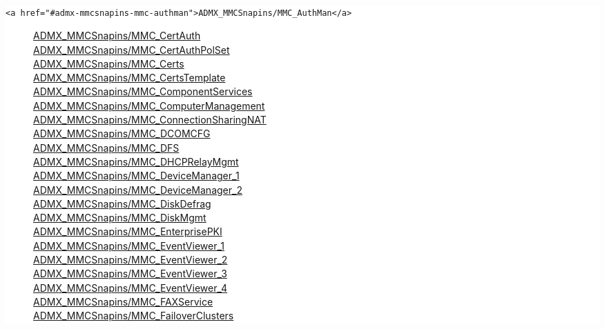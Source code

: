     <a href="#admx-mmcsnapins-mmc-authman">ADMX_MMCSnapins/MMC_AuthMan</a>
  </dd>
  <dd>
    <a href="#admx-mmcsnapins-mmc-certauth">ADMX_MMCSnapins/MMC_CertAuth</a>
  </dd>
  <dd>
    <a href="#admx-mmcsnapins-mmc-certauthpolset">ADMX_MMCSnapins/MMC_CertAuthPolSet</a>
  </dd>
  <dd>
    <a href="#admx-mmcsnapins-mmc-certs">ADMX_MMCSnapins/MMC_Certs</a>
  </dd>
  <dd>
    <a href="#admx-mmcsnapins-mmc-certstemplate">ADMX_MMCSnapins/MMC_CertsTemplate</a>
  </dd>
  <dd>
    <a href="#admx-mmcsnapins-mmc-componentservices">ADMX_MMCSnapins/MMC_ComponentServices</a>
  </dd>
  <dd>
    <a href="#admx-mmcsnapins-mmc-computermanagement">ADMX_MMCSnapins/MMC_ComputerManagement</a>
  </dd>
  <dd>
    <a href="#admx-mmcsnapins-mmc-connectionsharingnat">ADMX_MMCSnapins/MMC_ConnectionSharingNAT</a>
  </dd>
  <dd>
    <a href="#admx-mmcsnapins-mmc-dcomcfg">ADMX_MMCSnapins/MMC_DCOMCFG</a>
  </dd>
  <dd>
    <a href="#admx-mmcsnapins-mmc-dfs">ADMX_MMCSnapins/MMC_DFS</a>
  </dd>
  <dd>
    <a href="#admx-mmcsnapins-mmc-dhcprelaymgmt">ADMX_MMCSnapins/MMC_DHCPRelayMgmt</a>
  </dd>
  <dd>
    <a href="#admx-mmcsnapins-mmc-devicemanager-1">ADMX_MMCSnapins/MMC_DeviceManager_1</a>
  </dd>
  <dd>
    <a href="#admx-mmcsnapins-mmc-devicemanager-2">ADMX_MMCSnapins/MMC_DeviceManager_2</a>
  </dd>
  <dd>
    <a href="#admx-mmcsnapins-mmc-diskdefrag">ADMX_MMCSnapins/MMC_DiskDefrag</a>
  </dd>
  <dd>
    <a href="#admx-mmcsnapins-mmc-diskmgmt">ADMX_MMCSnapins/MMC_DiskMgmt</a>
  </dd>
  <dd>
    <a href="#admx-mmcsnapins-mmc-enterprisepki">ADMX_MMCSnapins/MMC_EnterprisePKI</a>
  </dd>
  <dd>
    <a href="#admx-mmcsnapins-mmc-eventviewer-1">ADMX_MMCSnapins/MMC_EventViewer_1</a>
  </dd>
  <dd>
    <a href="#admx-mmcsnapins-mmc-eventviewer-2">ADMX_MMCSnapins/MMC_EventViewer_2</a>
  </dd>
  <dd>
    <a href="#admx-mmcsnapins-mmc-eventviewer-3">ADMX_MMCSnapins/MMC_EventViewer_3</a>
  </dd>
  <dd>
    <a href="#admx-mmcsnapins-mmc-eventviewer-4">ADMX_MMCSnapins/MMC_EventViewer_4</a>
  </dd>
  <dd>
    <a href="#admx-mmcsnapins-mmc-faxservice">ADMX_MMCSnapins/MMC_FAXService</a>
  </dd>
  <dd>
    <a href="#admx-mmcsnapins-mmc-failoverclusters">ADMX_MMCSnapins/MMC_FailoverClusters</a>
